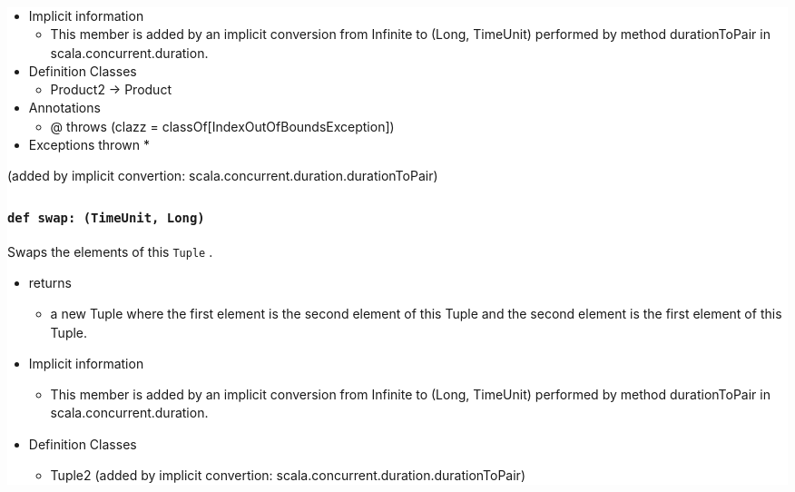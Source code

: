 * Implicit information
  * This member is added by an implicit conversion from Infinite to (Long,
    TimeUnit) performed by method durationToPair in scala.concurrent.duration.
* Definition Classes
  * Product2 → Product
* Annotations
  * @ throws (clazz = classOf[IndexOutOfBoundsException])
* Exceptions thrown
  *

(added by implicit convertion: scala.concurrent.duration.durationToPair)


### `def swap: (TimeUnit, Long)`                                             ###

Swaps the elements of this `Tuple` .

* returns
  * a new Tuple where the first element is the second element of this Tuple and
    the second element is the first element of this Tuple.

* Implicit information
  * This member is added by an implicit conversion from Infinite to (Long,
    TimeUnit) performed by method durationToPair in scala.concurrent.duration.
* Definition Classes
  * Tuple2
(added by implicit convertion: scala.concurrent.duration.durationToPair)
